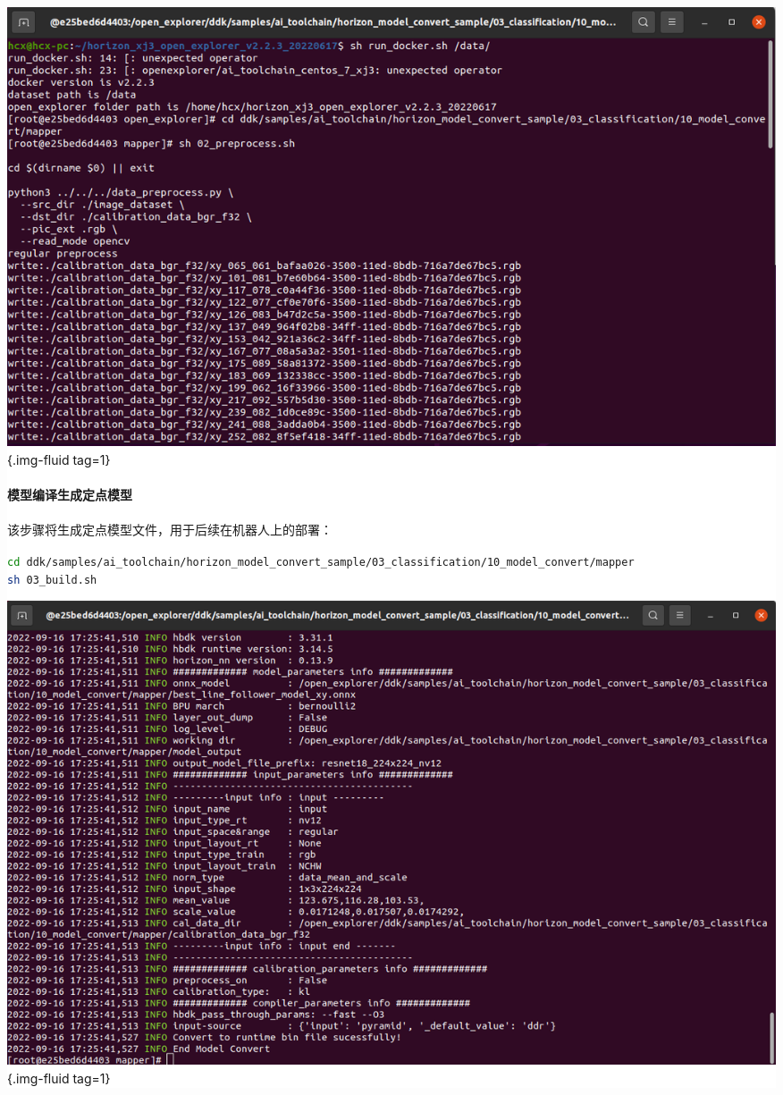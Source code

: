 ![image](../assets/img/deeplearning_line_follower/2022-09-16_17-24.png){.img-fluid tag=1}



#### **模型编译生成定点模型**

该步骤将生成定点模型文件，用于后续在机器人上的部署：

```bash
cd ddk/samples/ai_toolchain/horizon_model_convert_sample/03_classification/10_model_convert/mapper
sh 03_build.sh
```

![image](../assets/img/deeplearning_line_follower/2022-09-16_17-25.png){.img-fluid tag=1}

